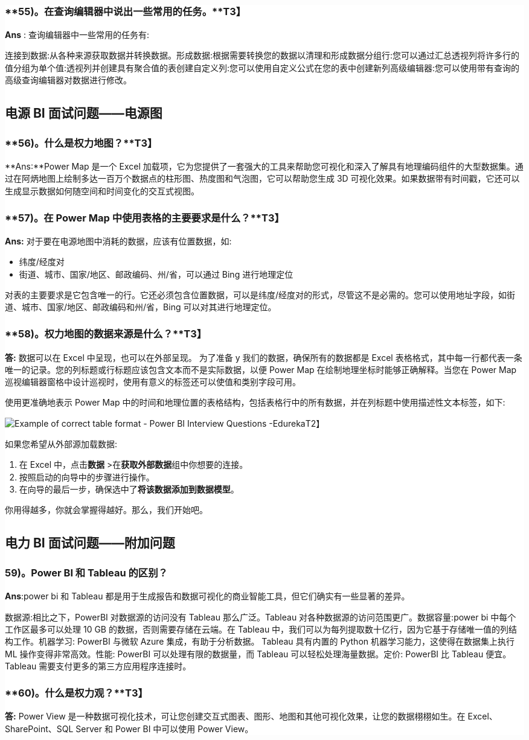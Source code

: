 ### **55)。在查询编辑器中说出一些常用的任务。**T3】

**Ans** : 查询编辑器中一些常用的任务有:

连接到数据:从各种来源获取数据并转换数据。形成数据:根据需要转换您的数据以清理和形成数据分组行:您可以通过汇总透视列将许多行的值分组为单个值:透视列并创建具有聚合值的表创建自定义列:您可以使用自定义公式在您的表中创建新列高级编辑器:您可以使用带有查询的高级查询编辑器对数据进行修改。

## **电源 BI 面试问题——电源图**

### **56)。什么是权力地图？**T3】

**Ans:**Power Map 是一个 Excel 加载项，它为您提供了一套强大的工具来帮助您可视化和深入了解具有地理编码组件的大型数据集。通过在阿炳地图上绘制多达一百万个数据点的柱形图、热度图和气泡图，它可以帮助您生成 3D 可视化效果。如果数据带有时间戳，它还可以生成显示数据如何随空间和时间变化的交互式视图。

### **57)。在 Power Map 中使用表格的主要要求是什么？**T3】

**Ans:** 对于要在电源地图中消耗的数据，应该有位置数据，如:

*   纬度/经度对
*   街道、城市、国家/地区、邮政编码、州/省，可以通过 Bing 进行地理定位

对表的主要要求是它包含唯一的行。它还必须包含位置数据，可以是纬度/经度对的形式，尽管这不是必需的。您可以使用地址字段，如街道、城市、国家/地区、邮政编码和州/省，Bing 可以对其进行地理定位。

### **58)。权力地图的数据来源是什么？**T3】

**答:** 数据可以在 Excel 中呈现，也可以在外部呈现。 为了准备 y 我们的数据，确保所有的数据都是 Excel 表格格式，其中每一行都代表一条唯一的记录。您的列标题或行标题应该包含文本而不是实际数据，以便 Power Map 在绘制地理坐标时能够正确解释。当您在 Power Map 巡视编辑器窗格中设计巡视时，使用有意义的标签还可以使值和类别字段可用。

使用更准确地表示 Power Map 中的时间和地理位置的表格结构，包括表格行中的所有数据，并在列标题中使用描述性文本标签，如下:

![Example of correct table format - Power BI Interview Questions -Edureka](../Images/d1c346794e83e786a13d7a561f9b2b14.png)T2】

如果您希望从外部源加载数据:

1.  在 Excel 中，点击**数据** >在**获取外部数据**组中你想要的连接。
2.  按照启动的向导中的步骤进行操作。
3.  在向导的最后一步，确保选中了**将该数据添加到数据模型**。

你用得越多，你就会掌握得越好。那么，我们开始吧。

## **电力 BI 面试问题——附加问题**

### **59)。Power BI 和 Tableau 的区别？**

**Ans**:power bi 和 Tableau 都是用于生成报告和数据可视化的商业智能工具，但它们确实有一些显著的差异。

数据源:相比之下，PowerBI 对数据源的访问没有 Tableau 那么广泛。Tableau 对各种数据源的访问范围更广。数据容量:power bi 中每个工作区最多可以处理 10 GB 的数据，否则需要存储在云端。在 Tableau 中，我们可以为每列提取数十亿行，因为它基于存储唯一值的列结构工作。机器学习: PowerBI 与微软 Azure 集成，有助于分析数据。 Tableau 具有内置的 Python 机器学习能力，这使得在数据集上执行 ML 操作变得非常高效。性能: PowerBI 可以处理有限的数据量，而 Tableau 可以轻松处理海量数据。定价: PowerBI 比 Tableau 便宜。Tableau 需要支付更多的第三方应用程序连接时。

### **60)。什么是权力观？**T3】

**答:** Power View 是一种数据可视化技术，可让您创建交互式图表、图形、地图和其他可视化效果，让您的数据栩栩如生。在 Excel、SharePoint、SQL Server 和 Power BI 中可以使用 Power View。

